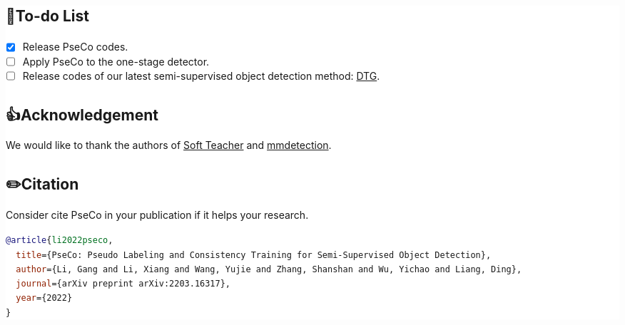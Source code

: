 ## 🧱To-do List
- [x] Release PseCo codes.
- [ ] Apply PseCo to the one-stage detector.
- [ ] Release codes of our latest semi-supervised object detection method: [DTG](https://arxiv.org/abs/2207.05536).

## 👍Acknowledgement
We would like to thank the authors of [Soft Teacher](https://github.com/microsoft/SoftTeacher) and [mmdetection](https://github.com/open-mmlab/mmdetection). 

## ✏️Citation
Consider cite PseCo in your publication if it helps your research.
```bib
@article{li2022pseco,
  title={PseCo: Pseudo Labeling and Consistency Training for Semi-Supervised Object Detection},
  author={Li, Gang and Li, Xiang and Wang, Yujie and Zhang, Shanshan and Wu, Yichao and Liang, Ding},
  journal={arXiv preprint arXiv:2203.16317},
  year={2022}
}
```
